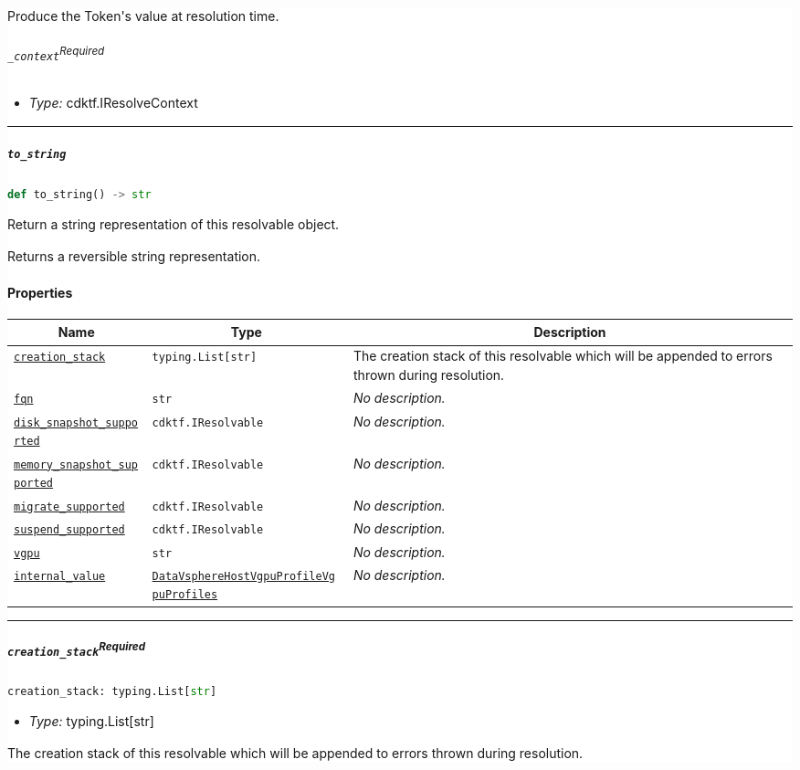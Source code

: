 Produce the Token's value at resolution time.

###### `_context`<sup>Required</sup> <a name="_context" id="@cdktf/provider-vsphere.dataVsphereHostVgpuProfile.DataVsphereHostVgpuProfileVgpuProfilesOutputReference.resolve.parameter._context"></a>

- *Type:* cdktf.IResolveContext

---

##### `to_string` <a name="to_string" id="@cdktf/provider-vsphere.dataVsphereHostVgpuProfile.DataVsphereHostVgpuProfileVgpuProfilesOutputReference.toString"></a>

```python
def to_string() -> str
```

Return a string representation of this resolvable object.

Returns a reversible string representation.


#### Properties <a name="Properties" id="Properties"></a>

| **Name** | **Type** | **Description** |
| --- | --- | --- |
| <code><a href="#@cdktf/provider-vsphere.dataVsphereHostVgpuProfile.DataVsphereHostVgpuProfileVgpuProfilesOutputReference.property.creationStack">creation_stack</a></code> | <code>typing.List[str]</code> | The creation stack of this resolvable which will be appended to errors thrown during resolution. |
| <code><a href="#@cdktf/provider-vsphere.dataVsphereHostVgpuProfile.DataVsphereHostVgpuProfileVgpuProfilesOutputReference.property.fqn">fqn</a></code> | <code>str</code> | *No description.* |
| <code><a href="#@cdktf/provider-vsphere.dataVsphereHostVgpuProfile.DataVsphereHostVgpuProfileVgpuProfilesOutputReference.property.diskSnapshotSupported">disk_snapshot_supported</a></code> | <code>cdktf.IResolvable</code> | *No description.* |
| <code><a href="#@cdktf/provider-vsphere.dataVsphereHostVgpuProfile.DataVsphereHostVgpuProfileVgpuProfilesOutputReference.property.memorySnapshotSupported">memory_snapshot_supported</a></code> | <code>cdktf.IResolvable</code> | *No description.* |
| <code><a href="#@cdktf/provider-vsphere.dataVsphereHostVgpuProfile.DataVsphereHostVgpuProfileVgpuProfilesOutputReference.property.migrateSupported">migrate_supported</a></code> | <code>cdktf.IResolvable</code> | *No description.* |
| <code><a href="#@cdktf/provider-vsphere.dataVsphereHostVgpuProfile.DataVsphereHostVgpuProfileVgpuProfilesOutputReference.property.suspendSupported">suspend_supported</a></code> | <code>cdktf.IResolvable</code> | *No description.* |
| <code><a href="#@cdktf/provider-vsphere.dataVsphereHostVgpuProfile.DataVsphereHostVgpuProfileVgpuProfilesOutputReference.property.vgpu">vgpu</a></code> | <code>str</code> | *No description.* |
| <code><a href="#@cdktf/provider-vsphere.dataVsphereHostVgpuProfile.DataVsphereHostVgpuProfileVgpuProfilesOutputReference.property.internalValue">internal_value</a></code> | <code><a href="#@cdktf/provider-vsphere.dataVsphereHostVgpuProfile.DataVsphereHostVgpuProfileVgpuProfiles">DataVsphereHostVgpuProfileVgpuProfiles</a></code> | *No description.* |

---

##### `creation_stack`<sup>Required</sup> <a name="creation_stack" id="@cdktf/provider-vsphere.dataVsphereHostVgpuProfile.DataVsphereHostVgpuProfileVgpuProfilesOutputReference.property.creationStack"></a>

```python
creation_stack: typing.List[str]
```

- *Type:* typing.List[str]

The creation stack of this resolvable which will be appended to errors thrown during resolution.
